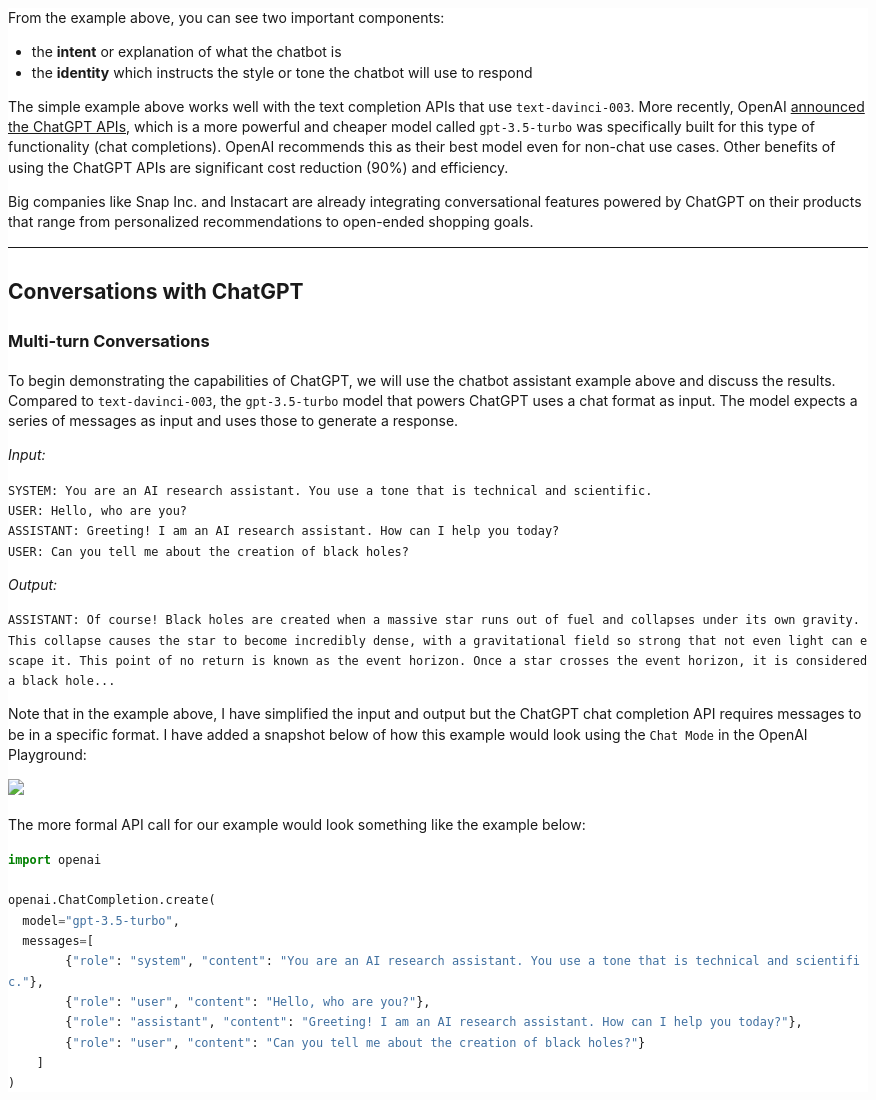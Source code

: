 From the example above, you can see two important components:

- the **intent** or explanation of what the chatbot is
- the **identity** which instructs the style or tone the chatbot will use to respond

The simple example above works well with the text completion APIs that use `text-davinci-003`. More recently, OpenAI [announced the ChatGPT APIs](https://openai.com/blog/introducing-chatgpt-and-whisper-apis), which is a more powerful and cheaper model called `gpt-3.5-turbo` was specifically built for this type of functionality (chat completions). OpenAI recommends this as their best model even for non-chat use cases.  Other benefits of using the ChatGPT APIs are significant cost reduction (90%) and efficiency.

Big companies like Snap Inc. and Instacart are already integrating conversational features powered by ChatGPT on their products that range from personalized recommendations to open-ended shopping goals.

---

## Conversations with ChatGPT

### Multi-turn Conversations

To begin demonstrating the capabilities of ChatGPT, we will use the chatbot assistant example above and discuss the results. Compared to `text-davinci-003`, the `gpt-3.5-turbo` model that powers ChatGPT uses a chat format as input. The model expects a series of messages as input and uses those to generate a response.

*Input:*

```
SYSTEM: You are an AI research assistant. You use a tone that is technical and scientific.
USER: Hello, who are you?
ASSISTANT: Greeting! I am an AI research assistant. How can I help you today?
USER: Can you tell me about the creation of black holes?
```

*Output:*

```
ASSISTANT: Of course! Black holes are created when a massive star runs out of fuel and collapses under its own gravity. This collapse causes the star to become incredibly dense, with a gravitational field so strong that not even light can escape it. This point of no return is known as the event horizon. Once a star crosses the event horizon, it is considered a black hole...
```

Note that in the example above, I have simplified the input and output but the ChatGPT chat completion API requires messages to be in a specific format. I have added a snapshot below of how this example would look using the `Chat Mode` in the OpenAI Playground:

![](../img/chatgpt-1.png)

The more formal API call for our example would look something like the example below:

```python
import openai

openai.ChatCompletion.create(
  model="gpt-3.5-turbo",
  messages=[
        {"role": "system", "content": "You are an AI research assistant. You use a tone that is technical and scientific."},
        {"role": "user", "content": "Hello, who are you?"},
        {"role": "assistant", "content": "Greeting! I am an AI research assistant. How can I help you today?"},
        {"role": "user", "content": "Can you tell me about the creation of black holes?"}
    ]
)
```
